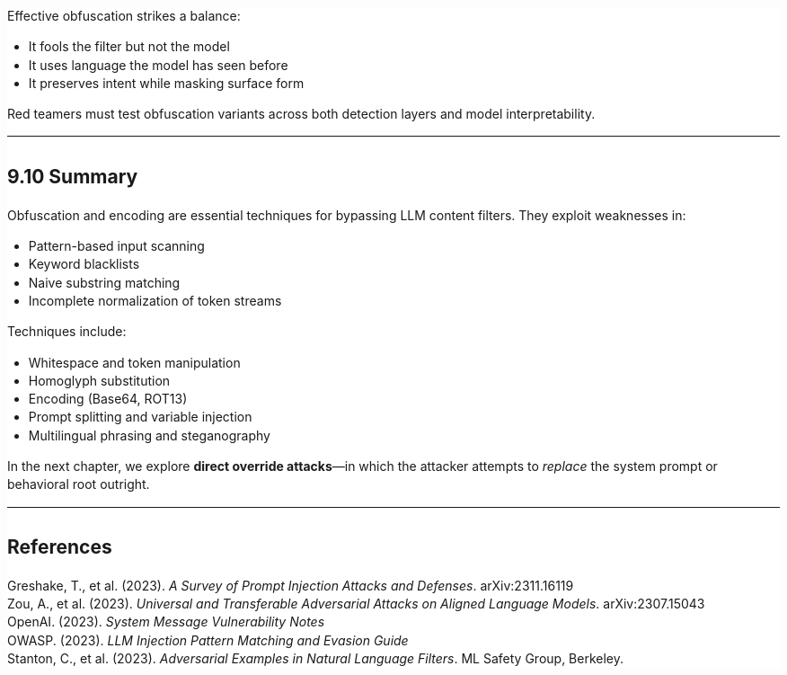 Effective obfuscation strikes a balance:

- It fools the filter but not the model
- It uses language the model has seen before
- It preserves intent while masking surface form

Red teamers must test obfuscation variants across both detection layers and model interpretability.

---

## 9.10 Summary

Obfuscation and encoding are essential techniques for bypassing LLM content filters. They exploit weaknesses in:

- Pattern-based input scanning
- Keyword blacklists
- Naive substring matching
- Incomplete normalization of token streams

Techniques include:

- Whitespace and token manipulation
- Homoglyph substitution
- Encoding (Base64, ROT13)
- Prompt splitting and variable injection
- Multilingual phrasing and steganography

In the next chapter, we explore **direct override attacks**—in which the attacker attempts to *replace* the system prompt or behavioral root outright.

---

## References

Greshake, T., et al. (2023). *A Survey of Prompt Injection Attacks and Defenses*. arXiv:2311.16119  
Zou, A., et al. (2023). *Universal and Transferable Adversarial Attacks on Aligned Language Models*. arXiv:2307.15043  
OpenAI. (2023). *System Message Vulnerability Notes*  
OWASP. (2023). *LLM Injection Pattern Matching and Evasion Guide*  
Stanton, C., et al. (2023). *Adversarial Examples in Natural Language Filters*. ML Safety Group, Berkeley.
